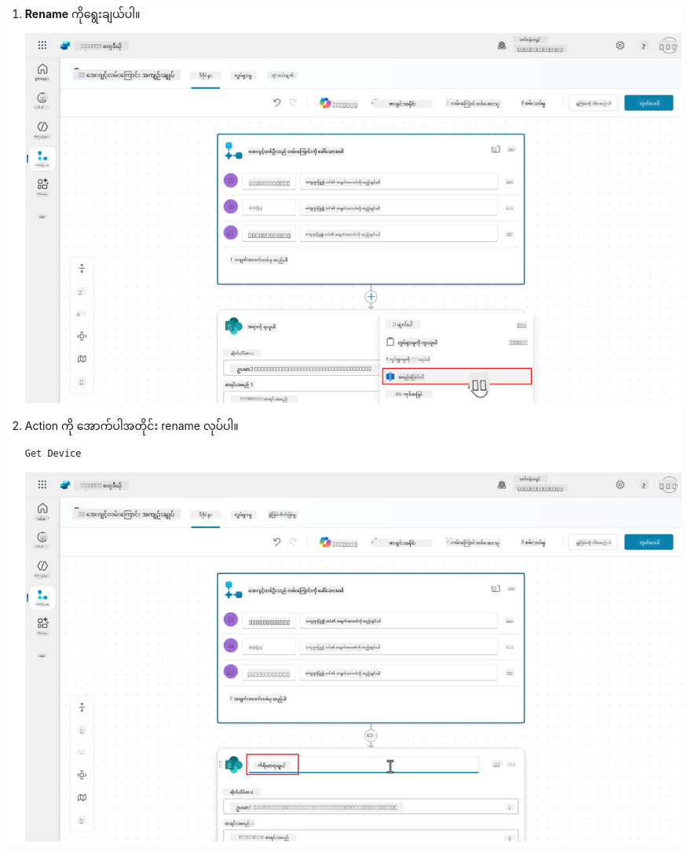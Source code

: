 
1. **Rename** ကိုရွေးချယ်ပါ။

    <img src="../../../../../translated_images/9.1_14_SelectRename.74d99c883418b7dbf58758304976cac1d0f2afd30e4cd1992830f00775a46b18.my.png" alt="Rename ကိုရွေးချယ်ပါ">

1. Action ကို အောက်ပါအတိုင်း rename လုပ်ပါ။

    ```text
    Get Device
    ```

    <img src="../../../../../translated_images/9.1_15_RenameAction.ff64b79f6e6603ae89f272f91d84ff4432c04ba103c401a2808a767e3ceb5617.my.png" alt="Action ကို rename လုပ်ပါ">
